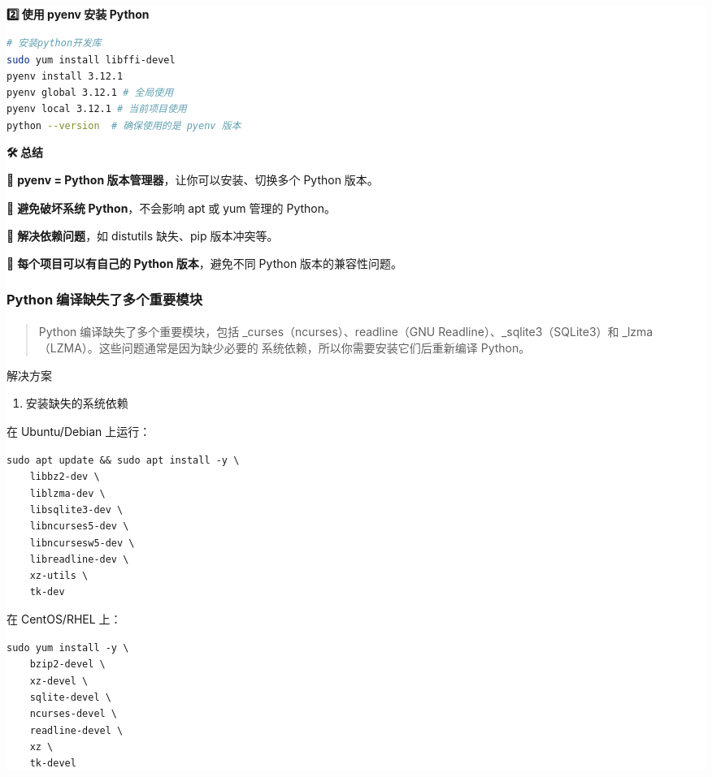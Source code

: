 

**2️⃣ 使用 pyenv 安装 Python**

```bash
# 安装python开发库
sudo yum install libffi-devel
pyenv install 3.12.1 
pyenv global 3.12.1 # 全局使用
pyenv local 3.12.1 # 当前项目使用
python --version  # 确保使用的是 pyenv 版本
```

**🛠️ 总结**

🔹 **pyenv = Python 版本管理器**，让你可以安装、切换多个 Python 版本。

🔹 **避免破坏系统 Python**，不会影响 apt 或 yum 管理的 Python。

🔹 **解决依赖问题**，如 distutils 缺失、pip 版本冲突等。

🔹 **每个项目可以有自己的 Python 版本**，避免不同 Python 版本的兼容性问题。



### Python 编译缺失了多个重要模块

> Python 编译缺失了多个重要模块，包括 _curses（ncurses）、readline（GNU Readline）、_sqlite3（SQLite3）和 _lzma（LZMA）。这些问题通常是因为缺少必要的 系统依赖，所以你需要安装它们后重新编译 Python。

解决方案

1. 安装缺失的系统依赖

在 Ubuntu/Debian 上运行：

```shell
sudo apt update && sudo apt install -y \
    libbz2-dev \
    liblzma-dev \
    libsqlite3-dev \
    libncurses5-dev \
    libncursesw5-dev \
    libreadline-dev \
    xz-utils \
    tk-dev
```

在 CentOS/RHEL 上：

```shell
sudo yum install -y \
    bzip2-devel \
    xz-devel \
    sqlite-devel \
    ncurses-devel \
    readline-devel \
    xz \
    tk-devel
```
